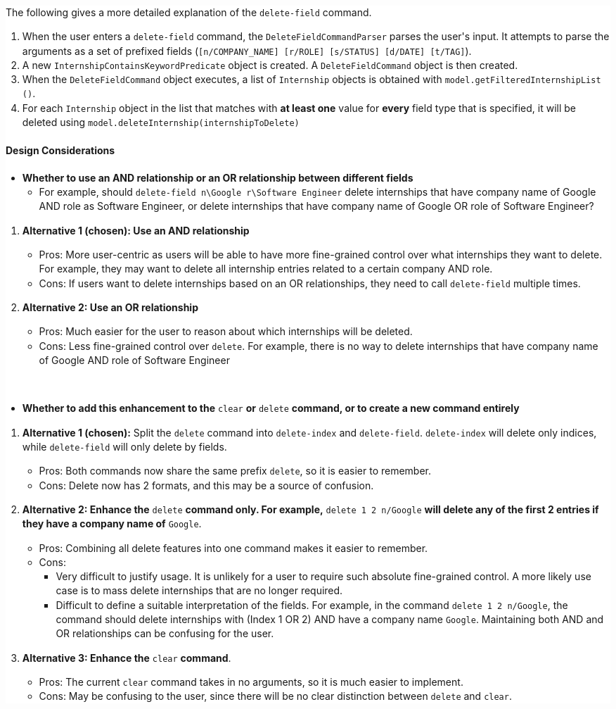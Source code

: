
The following gives a more detailed explanation of the `delete-field` command.

1. When the user enters a `delete-field` command, the  `DeleteFieldCommandParser` parses the user's input. It attempts to parse the arguments as a set of prefixed
fields (`[n/COMPANY_NAME] [r/ROLE] [s/STATUS] [d/DATE] [t/TAG]`).
2. A new `InternshipContainsKeywordPredicate` object is created. A `DeleteFieldCommand` object is then created.
3. When the `DeleteFieldCommand` object executes, a list of `Internship` objects is obtained with `model.getFilteredInternshipList()`.
4. For each `Internship` object in the list that matches with **at least one** value for
  **every** field type that is specified, it will be deleted using `model.deleteInternship(internshipToDelete)`

<div style="page-break-after: always;"></div>

#### Design Considerations

- **Whether to use an AND relationship or an OR relationship between different fields**
   * For example, should `delete-field n\Google r\Software Engineer` delete internships that have company name of Google AND role as Software Engineer, or delete internships that have company name of Google OR role of Software Engineer?

1. **Alternative 1 (chosen):  Use an AND relationship**
    * Pros: More user-centric as users will be able to have more fine-grained control over what internships they want to delete. For example, they may want to delete all internship entries related to a certain company AND role.
    * Cons: If users want to delete internships based on an OR relationships, they need to call `delete-field` multiple times.

2. **Alternative 2: Use an OR relationship**
    * Pros: Much easier for the user to reason about which internships will be deleted.
    * Cons: Less fine-grained control over `delete`. For example, there is no way to delete internships that have company name of Google AND role of Software Engineer

<br/>

- **Whether to add this enhancement to the** `clear` **or** `delete` **command, or to create a new command entirely**

1. **Alternative 1 (chosen):** Split the `delete` command into `delete-index` and `delete-field`. `delete-index` will delete only indices, while `delete-field` will only delete by fields.
    * Pros: Both commands now share the same prefix `delete`, so it is easier to remember.
    * Cons: Delete now has 2 formats, and this may be a source of confusion.
2. **Alternative 2: Enhance the** `delete` **command only. For example,** `delete 1 2 n/Google` **will delete any of the first 2 entries if they have a company name of** `Google`.
    * Pros: Combining all delete features into one command makes it easier to remember.
    * Cons: 
      * Very difficult to justify usage. It is unlikely for a user to require such absolute fine-grained control. A more likely use case is to mass delete internships that are no longer required.
      * Difficult to define a suitable interpretation of the fields. For example, in the command `delete 1 2 n/Google`, 
      the command should delete internships with (Index 1 OR 2) AND have a company name `Google`. Maintaining both AND and OR relationships can be confusing for the user.
      
3. **Alternative 3: Enhance the** `clear` **command**.
    * Pros: The current `clear` command takes in no arguments, so it is much easier to implement.
    * Cons: May be confusing to the user, since there will be no clear distinction between `delete` and `clear`.


[//]: # (@@author eugenetangkj - reused with modifications)
[//]: # (Adapted from https://ay2223s1-cs2103t-w17-4.github.io/tp/UserGuide.html#navigating-the-user-guide)
[//]: # (@@author eugenetangkj - reused with modifications)
[//]: # (Adapted from https://ay2223s1-cs2103t-w17-4.github.io/tp/UserGuide.html#navigating-the-user-guide)
[//]: # (@@author eugenetangkj)
[//]: # (@@author seadragon2000341)
[//]: # (@@author eugenetangkj)
[//]: # (@@author DerrickSaltFish)
[//]: # (@@author kohkaixun)
[//]: # (@@author seadragon2000341)
[//]: # (@@author potty10)